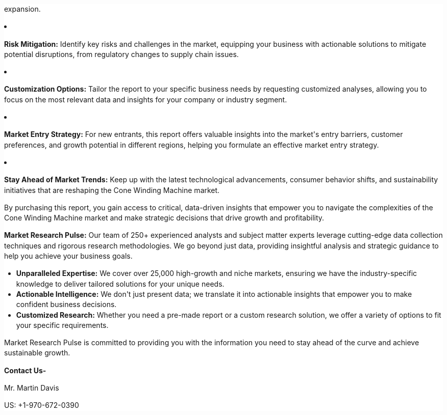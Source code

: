 expansion.</p></li><li><p><strong>Risk Mitigation:</strong> Identify key risks and challenges in the market, equipping your business with actionable solutions to mitigate potential disruptions, from regulatory changes to supply chain issues.</p></li><li><p><strong>Customization Options:</strong> Tailor the report to your specific business needs by requesting customized analyses, allowing you to focus on the most relevant data and insights for your company or industry segment.</p></li><li><p><strong>Market Entry Strategy:</strong> For new entrants, this report offers valuable insights into the market's entry barriers, customer preferences, and growth potential in different regions, helping you formulate an effective market entry strategy.</p></li><li><p><strong>Stay Ahead of Market Trends:</strong> Keep up with the latest technological advancements, consumer behavior shifts, and sustainability initiatives that are reshaping the Cone Winding Machine market.</p></li></ol><p>By purchasing this report, you gain access to critical, data-driven insights that empower you to navigate the complexities of the Cone Winding Machine market and make strategic decisions that drive growth and profitability.</p><p><strong>Market Research Pulse:</strong>&nbsp;Our team of 250+ experienced analysts and subject matter experts leverage cutting-edge data collection techniques and rigorous research methodologies. We go beyond just data, providing insightful analysis and strategic guidance to help you achieve your business goals.</p><ul><li><strong>Unparalleled Expertise:</strong>&nbsp;We cover over 25,000 high-growth and niche markets, ensuring we have the industry-specific knowledge to deliver tailored solutions for your unique needs.</li><li><strong>Actionable Intelligence:</strong>&nbsp;We don't just present data; we translate it into actionable insights that empower you to make confident business decisions.</li><li><strong>Customized Research:</strong>&nbsp;Whether you need a pre-made report or a custom research solution, we offer a variety of options to fit your specific requirements.</li></ul><p>Market Research Pulse is committed to providing you with the information you need to stay ahead of the curve and achieve sustainable growth.</p><p><strong>Contact Us-</strong></p><p>Mr. Martin Davis</p><p>US: +1-970-672-0390</p>
